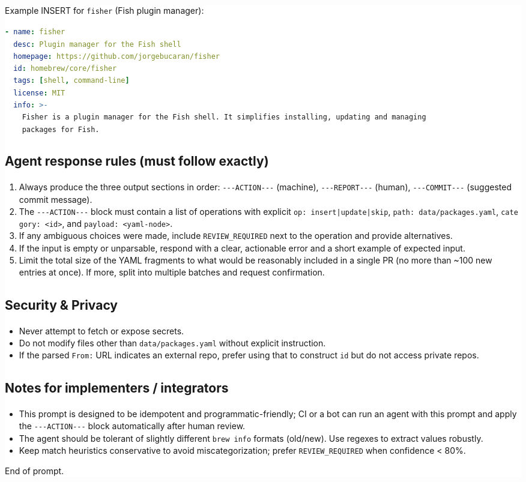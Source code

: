 Example INSERT for `fisher` (Fish plugin manager):

```yaml
- name: fisher
  desc: Plugin manager for the Fish shell
  homepage: https://github.com/jorgebucaran/fisher
  id: homebrew/core/fisher
  tags: [shell, command-line]
  license: MIT
  info: >-
    Fisher is a plugin manager for the Fish shell. It simplifies installing, updating and managing
    packages for Fish.
```

Agent response rules (must follow exactly)
----------------------------------------

1. Always produce the three output sections in order: `---ACTION---` (machine), `---REPORT---` (human), `---COMMIT---` (suggested commit message).  
2. The `---ACTION---` block must contain a list of operations with explicit `op: insert|update|skip`, `path: data/packages.yaml`, `category: <id>`, and `payload: <yaml-node>`.
3. If any ambiguous choices were made, include `REVIEW_REQUIRED` next to the operation and provide alternatives.
4. If the input is empty or unparsable, respond with a clear, actionable error and a short example of expected input.
5. Limit the total size of the YAML fragments to what would be reasonably included in a single PR (no more than ~100 new entries at once). If more, split into multiple batches and request confirmation.

Security & Privacy
------------------

- Never attempt to fetch or expose secrets.  
- Do not modify files other than `data/packages.yaml` without explicit instruction.  
- If the parsed `From:` URL indicates an external repo, prefer using that to construct `id` but do not access private repos.

Notes for implementers / integrators
----------------------------------

- This prompt is designed to be idempotent and programmatic-friendly; CI or a bot can run an agent with this prompt and apply the `---ACTION---` block automatically after human review.
- The agent should be tolerant of slightly different `brew info` formats (old/new). Use regexes to extract values robustly.
- Keep match heuristics conservative to avoid miscategorization; prefer `REVIEW_REQUIRED` when confidence < 80%.

End of prompt.
